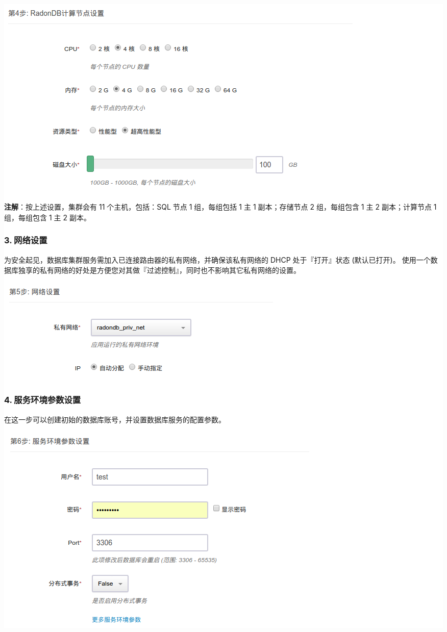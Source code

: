 ![节点设置](../../images/radondb/base_step_4.png)

**注解**：按上述设置，集群会有 11 个主机，包括：SQL 节点 1 组，每组包括 1 主 1 副本；存储节点 2 组，每组包含 1 主 2 副本；计算节点 1 组，每组包含 1 主 2 副本。

### 3. 网络设置

为安全起见，数据库集群服务需加入已连接路由器的私有网络，并确保该私有网络的 DHCP 处于『打开』状态 (默认已打开)。 使用一个数据库独享的私有网络的好处是方便您对其做『过滤控制』，同时也不影响其它私有网络的设置。

![网络设置](../../images/radondb/base_step_5.png)

### 4. 服务环境参数设置

在这一步可以创建初始的数据库账号，并设置数据库服务的配置参数。

![参数设置](../../images/radondb/base_step_6.png)
